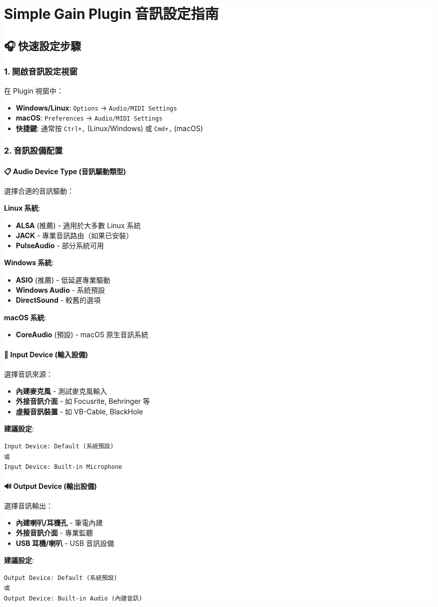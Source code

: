 # Simple Gain Plugin 音訊設定指南

## 🎧 快速設定步驟

### 1. 開啟音訊設定視窗

在 Plugin 視窗中：
- **Windows/Linux**: `Options` → `Audio/MIDI Settings`
- **macOS**: `Preferences` → `Audio/MIDI Settings`
- **快捷鍵**: 通常按 `Ctrl+,` (Linux/Windows) 或 `Cmd+,` (macOS)

### 2. 音訊設備配置

#### 📋 Audio Device Type (音訊驅動類型)
選擇合適的音訊驅動：

**Linux 系統**:
- **ALSA** (推薦) - 適用於大多數 Linux 系統
- **JACK** - 專業音訊路由（如果已安裝）
- **PulseAudio** - 部分系統可用

**Windows 系統**:
- **ASIO** (推薦) - 低延遲專業驅動
- **Windows Audio** - 系統預設
- **DirectSound** - 較舊的選項

**macOS 系統**:
- **CoreAudio** (預設) - macOS 原生音訊系統

#### 🎤 Input Device (輸入設備)
選擇音訊來源：
- **內建麥克風** - 測試麥克風輸入
- **外接音訊介面** - 如 Focusrite, Behringer 等
- **虛擬音訊裝置** - 如 VB-Cable, BlackHole

**建議設定**:
```
Input Device: Default (系統預設)
或
Input Device: Built-in Microphone
```

#### 🔊 Output Device (輸出設備)
選擇音訊輸出：
- **內建喇叭/耳機孔** - 筆電內建
- **外接音訊介面** - 專業監聽
- **USB 耳機/喇叭** - USB 音訊設備

**建議設定**:
```
Output Device: Default (系統預設)
或
Output Device: Built-in Audio (內建音訊)
```
